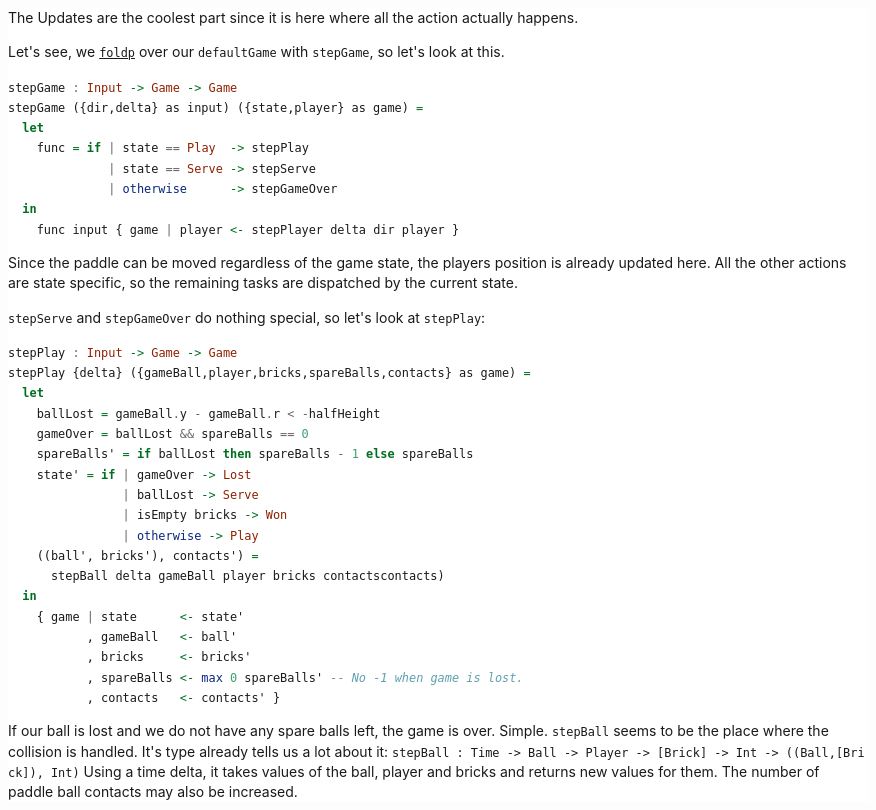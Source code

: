 The Updates are
the coolest part since it is here where all the action actually
happens.

Let's see, we
[`foldp`](http://docs.elm-lang.org/library/Signal.elm#foldp) over our
`defaultGame` with `stepGame`, so let's look at this.

```haskell
stepGame : Input -> Game -> Game
stepGame ({dir,delta} as input) ({state,player} as game) =
  let
    func = if | state == Play  -> stepPlay
              | state == Serve -> stepServe
              | otherwise      -> stepGameOver
  in
    func input { game | player <- stepPlayer delta dir player }
```

Since the paddle can be moved regardless of the game state, the
players position is already updated here. All the other actions are state
specific, so the remaining tasks are dispatched by the current
state.

`stepServe` and `stepGameOver` do nothing special, so let's look at
`stepPlay`:

```haskell
stepPlay : Input -> Game -> Game
stepPlay {delta} ({gameBall,player,bricks,spareBalls,contacts} as game) =
  let
    ballLost = gameBall.y - gameBall.r < -halfHeight
    gameOver = ballLost && spareBalls == 0
    spareBalls' = if ballLost then spareBalls - 1 else spareBalls
    state' = if | gameOver -> Lost
                | ballLost -> Serve
                | isEmpty bricks -> Won
                | otherwise -> Play
    ((ball', bricks'), contacts') =
      stepBall delta gameBall player bricks contactscontacts)
  in
    { game | state      <- state'
           , gameBall   <- ball'
           , bricks     <- bricks'
           , spareBalls <- max 0 spareBalls' -- No -1 when game is lost.
           , contacts   <- contacts' }
```

If our ball is lost and we do not have any
spare balls left, the game is over. Simple. `stepBall` seems to be the place
where the collision is handled.
It's type already tells us a lot about
it:
`stepBall : Time -> Ball -> Player -> [Brick] -> Int -> ((Ball,[Brick]),
Int)`
Using a time delta, it takes values of the ball, player and bricks and
returns new values for them. The number of paddle ball contacts may also be
increased.
